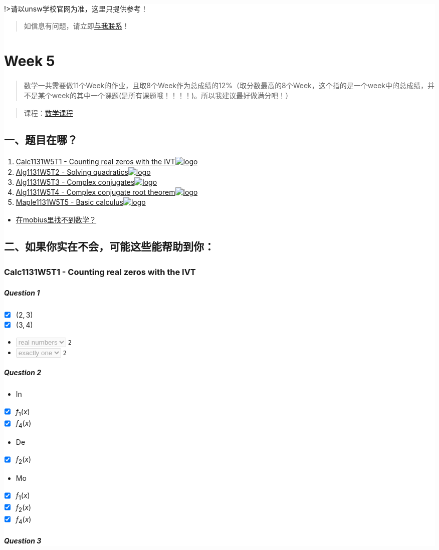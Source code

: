 !>请以unsw学校官网为准，这里只提供参考！ 

>如信息有问题，请立即[与我联系](/help/?id=关于我)！

# Week 5


>数学一共需要做11个Week的作业，且取8个Week作为总成绩的12%（取分数最高的8个Week，这个指的是一个week中的总成绩，并不是某个week的其中一个课题(是所有课题哦！！！！)。所以我建议最好做满分吧！）

>课程：[数学课程](/DPST1013/)

## 一、题目在哪？

  1. [Calc1131W5T1 - Counting real zeros with the IVT![logo](../../../../../logosvg01.svg)](https://unsw.mobius.cloud/1179/4496/assignments/23472)
  1. [Alg1131W5T2 - Solving quadratics![logo](../../../../../logosvg01.svg)](https://unsw.mobius.cloud/1179/4496/assignments/23490)
  1. [Alg1131W5T3 - Complex conjugates![logo](../../../../../logosvg01.svg)](https://unsw.mobius.cloud/1179/4496/assignments/23447)
  1. [Alg1131W5T4 - Complex conjugate root theorem![logo](../../../../../logosvg01.svg)](https://unsw.mobius.cloud/1179/4496/assignments/23449)
  1. [Maple1131W5T5 - Basic calculus![logo](../../../../../logosvg01.svg)](https://unsw.mobius.cloud/1179/4496/assignments/23514)

  * [在mobius里找不到数学？](/DPST1013/?id=cannotfindmathHomwork)


## 二、如果你实在不会，可能这些能帮助到你：

### Calc1131W5T1 - Counting real zeros with the IVT

##### Question 1

 - [x] $(2,3)$
 - [x] $(3,4)$
 * <select disabled><option>real numbers</option></select> `2`
 * <select disabled><option>exactly one</option></select> `2`

##### Question 2

 * In
  - [x] $f_1(x)$
  - [x] $f_4(x)$
 * De
  - [x] $f_2(x)$
 * Mo
  - [x] $f_1(x)$
  - [x] $f_2(x)$
  - [x] $f_4(x)$

##### Question 3
